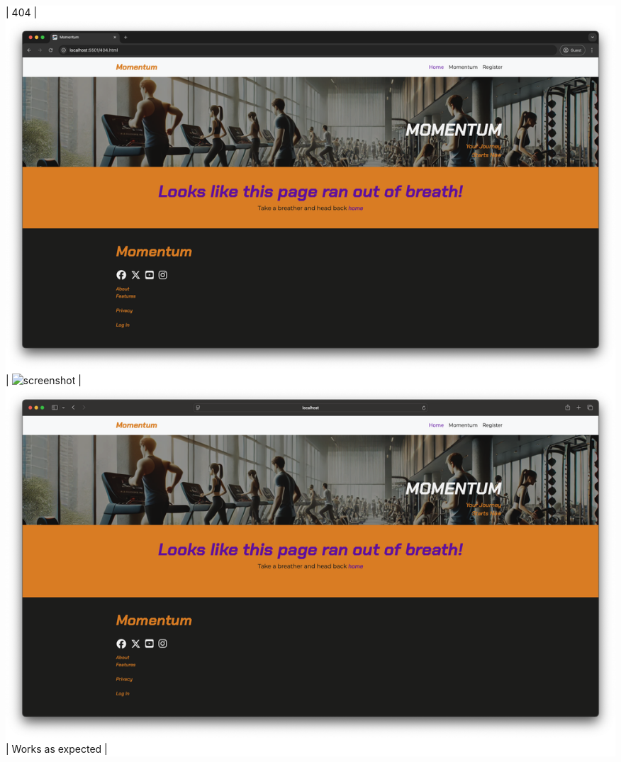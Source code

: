 | 404          | ![screenshot](documentation/browsers/chrome-404.png)          | ![screenshot](documentation/browsers/firefox-404.png)          | ![screenshot](documentation/browsers/safari-404.png)          | Works as expected |
